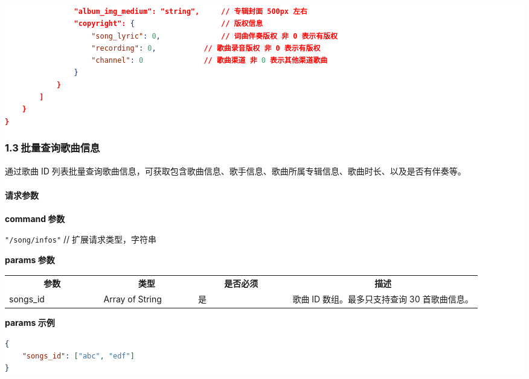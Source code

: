 ```json
                "album_img_medium": "string",     // 专辑封面 500px 左右
                "copyright": {                    // 版权信息
                    "song_lyric": 0,	          // 词曲伴奏版权 非 0 表示有版权
                    "recording": 0,	          // 歌曲录音版权 非 0 表示有版权
                    "channel": 0	          // 歌曲渠道 非 0 表示其他渠道歌曲
                }
            }
        ]
    }
}
```


### 1.3 批量查询歌曲信息

通过歌曲 ID 列表批量查询歌曲信息，可获取包含歌曲信息、歌手信息、歌曲所属专辑信息、歌曲时长、以及是否有伴奏等。

#### 请求参数

**command 参数**

`"/song/infos"`     // 扩展请求类型，字符串

**params 参数**

<table>
  <colgroup>
    <col width="20%">
    <col width="20%">
    <col width="20%">
    <col width="40%">
  </colgroup>
  <tbody><tr>
    <th>参数</th>
    <th>类型</th>
    <th>是否必须</th>
    <th>描述</th>
  </tr>
  <tr>
    <td>songs_id</td>
    <td>Array of String</td>
    <td>是</td>
    <td>歌曲 ID 数组。最多只支持查询 30 首歌曲信息。</td>
  </tr>
</tbody></table>


**params 示例**

```json
{
    "songs_id": ["abc", "edf"]
}
```
